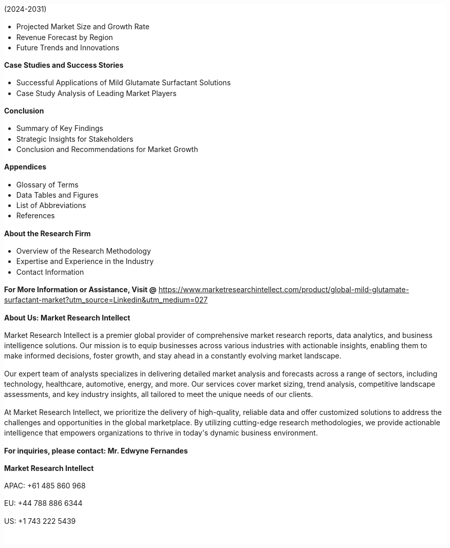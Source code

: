 (2024-2031)</strong></p><ul><li>Projected Market Size and Growth Rate</li><li>Revenue Forecast by Region</li><li>Future Trends and Innovations</li></ul><p><strong>Case Studies and Success Stories</strong></p><ul><li>Successful Applications of Mild Glutamate Surfactant Solutions</li><li>Case Study Analysis of Leading Market Players</li></ul><p><strong>Conclusion</strong></p><ul><li>Summary of Key Findings</li><li>Strategic Insights for Stakeholders</li><li>Conclusion and Recommendations for Market Growth</li></ul><p><strong>Appendices</strong></p><ul><li>Glossary of Terms</li><li>Data Tables and Figures</li><li>List of Abbreviations</li><li>References</li></ul><p><strong>About the Research Firm</strong></p><ul><li>Overview of the Research Methodology</li><li>Expertise and Experience in the Industry</li><li>Contact Information</li></ul></div><div class="article-main__content" data-test-id="publishing-text-block"><p><span class="font-[700]"><strong>For More Information or Assistance, Visit @</strong>&nbsp;<a href="https://www.marketresearchintellect.com/product/global-mild-glutamate-surfactant-market?utm_source=Linkedin&utm_medium=027">https://www.marketresearchintellect.com/product/global-mild-glutamate-surfactant-market?utm_source=Linkedin&utm_medium=027</a></span></p><p><strong>About Us: Market Research Intellect</strong></p><p>Market Research Intellect is a premier global provider of comprehensive market research reports, data analytics, and business intelligence solutions. Our mission is to equip businesses across various industries with actionable insights, enabling them to make informed decisions, foster growth, and stay ahead in a constantly evolving market landscape.</p><p>Our expert team of analysts specializes in delivering detailed market analysis and forecasts across a range of sectors, including technology, healthcare, automotive, energy, and more. Our services cover market sizing, trend analysis, competitive landscape assessments, and key industry insights, all tailored to meet the unique needs of our clients.</p><p>At Market Research Intellect, we prioritize the delivery of high-quality, reliable data and offer customized solutions to address the challenges and opportunities in the global marketplace. By utilizing cutting-edge research methodologies, we provide actionable intelligence that empowers organizations to thrive in today's dynamic business environment.</p><p><strong>For inquiries, please contact: Mr. Edwyne Fernandes</strong></p><p><strong>Market Research Intellect</strong></p><p>APAC: +61 485 860 968</p><p>EU: +44 788 886 6344</p><p>US: +1 743 222 5439</p></div><div class="article-main__content" data-test-id="publishing-text-block">&nbsp;</div>
